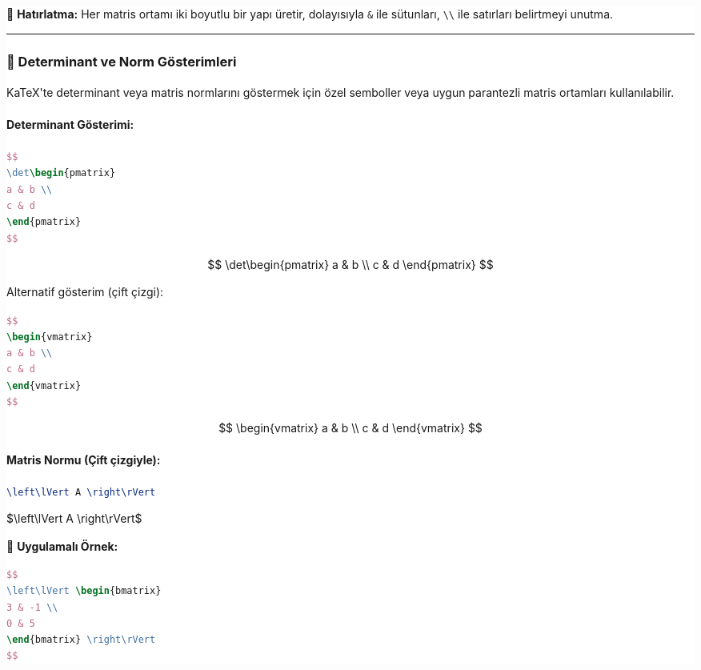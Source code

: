 🧠 **Hatırlatma:** Her matris ortamı iki boyutlu bir yapı üretir, dolayısıyla `&` ile sütunları, `\\` ile satırları belirtmeyi unutma.

---

### 🧾 Determinant ve Norm Gösterimleri

KaTeX'te determinant veya matris normlarını göstermek için özel semboller veya uygun parantezli matris ortamları kullanılabilir.

#### **Determinant Gösterimi:**

```latex
$$
\det\begin{pmatrix}
a & b \\
c & d
\end{pmatrix}
$$
```

$$
\det\begin{pmatrix}
a & b \\
c & d
\end{pmatrix}
$$

Alternatif gösterim (çift çizgi):

```latex
$$
\begin{vmatrix}
a & b \\
c & d
\end{vmatrix}
$$
```

$$
\begin{vmatrix}
a & b \\
c & d
\end{vmatrix}
$$

#### **Matris Normu (Çift çizgiyle):**

```latex
\left\lVert A \right\rVert
```

\$\left\lVert A \right\rVert\$

🧮 **Uygulamalı Örnek:**

```latex
$$
\left\lVert \begin{bmatrix}
3 & -1 \\
0 & 5
\end{bmatrix} \right\rVert
$$
```
